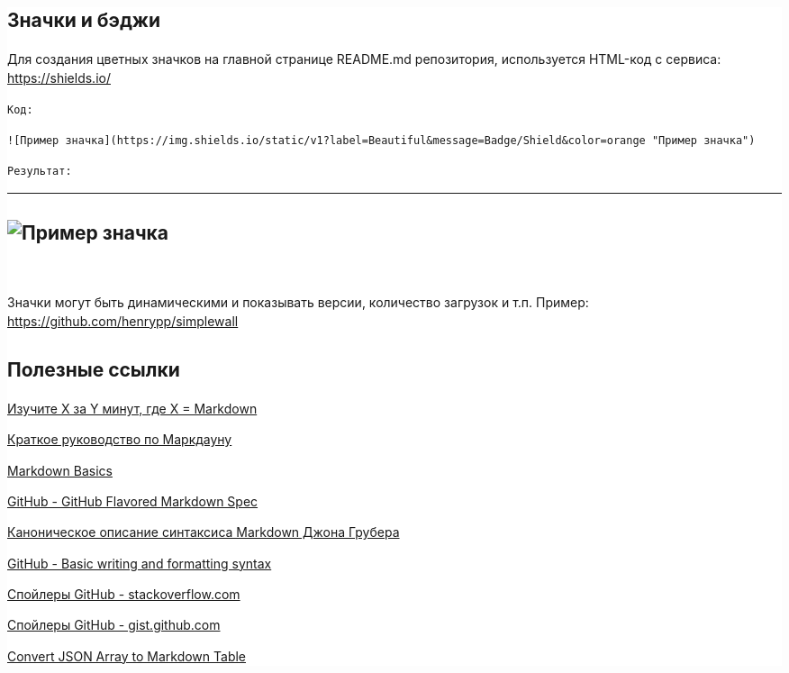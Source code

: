 ## Значки и бэджи

Для создания цветных значков на главной странице README.md репозитория, используется HTML-код с сервиса: https://shields.io/

`Код:`

```
![Пример значка](https://img.shields.io/static/v1?label=Beautiful&message=Badge/Shield&color=orange "Пример значка")
```

`Результат:`

---
![Пример значка](https://img.shields.io/static/v1?label=Beautiful&message=Badge/Shield&color=orange "Пример значка")
---
<br>

Значки могут быть динамическими и показывать версии, количество загрузок и т.п. Пример: https://github.com/henrypp/simplewall

## Полезные ссылки

[Изучите X за Y минут, где X = Markdown](https://learnxinyminutes.com/docs/ru-ru/markdown-ru/)

[Краткое руководство по Маркдауну](https://paulradzkov.com/2014/markdown_cheatsheet/)

[Markdown Basics](https://shd101wyy.github.io/markdown-preview-enhanced/#/markdown-basics)

[GitHub - GitHub Flavored Markdown Spec](https://github.github.com/gfm/)

[Каноническое описание синтаксиса Markdown Джона Грубера](https://daringfireball.net/projects/markdown/syntax)

[GitHub - Basic writing and formatting syntax](https://docs.github.com/en/get-started/writing-on-github/getting-started-with-writing-and-formatting-on-github/basic-writing-and-formatting-syntax)

[Спойлеры GitHub - stackoverflow.com](https://stackoverflow.com/questions/32814161/how-to-make-spoiler-text-in-github-wiki-pages)

[Спойлеры GitHub - gist.github.com](https://gist.github.com/jbsulli/03df3cdce94ee97937ebda0ffef28287)

[Convert JSON Array to Markdown Table](https://tableconvert.com/json-to-markdown)

